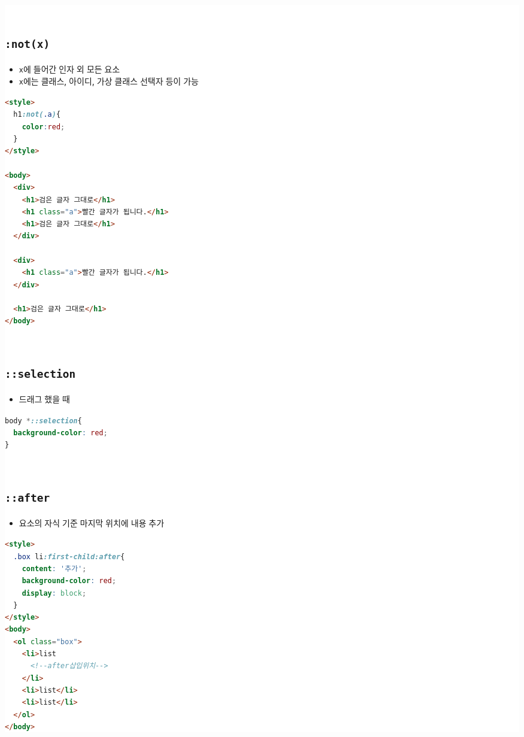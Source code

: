```html
```

<br>

## `:not(x)`

- `x`에 들어간 인자 외 모든 요소
- `x`에는 클래스, 아이디, 가상 클래스 선택자 등이 가능

```html
<style>
  h1:not(.a){
    color:red;
  }
</style>

<body>
  <div>
    <h1>검은 글자 그대로</h1>
    <h1 class="a">빨간 글자가 됩니다.</h1>
    <h1>검은 글자 그대로</h1>
  </div>

  <div>
    <h1 class="a">빨간 글자가 됩니다.</h1>
  </div>
  
  <h1>검은 글자 그대로</h1>
</body>
```

<br>

## `::selection`

- 드래그 했을 때

```css
body *::selection{
  background-color: red;
}
```

<br>

## `::after`

- 요소의 자식 기준 마지막 위치에 내용 추가

```html
<style>
  .box li:first-child:after{
    content: '추가';
    background-color: red;
    display: block;
  }
</style>
<body>
  <ol class="box">
    <li>list
      <!--after삽입위치-->
    </li>
    <li>list</li>
    <li>list</li>
  </ol>
</body>
```